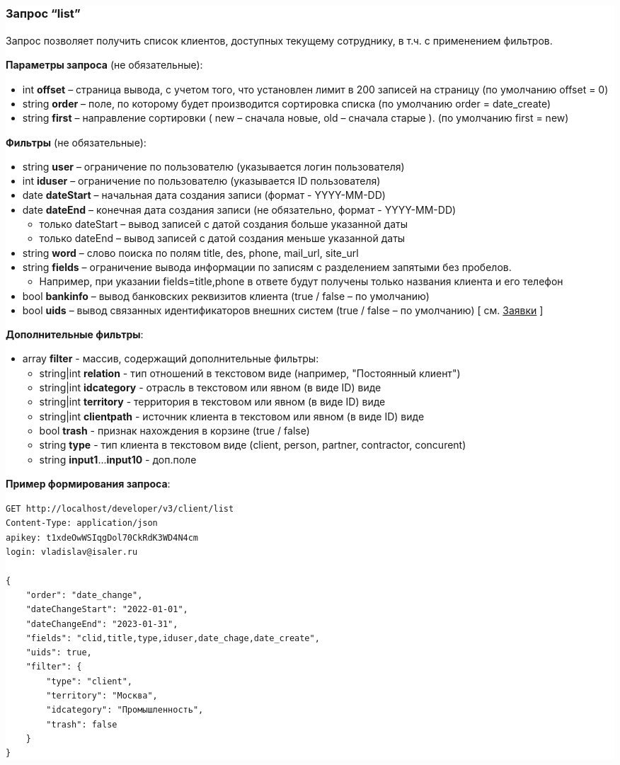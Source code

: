 <a id="list"></a>
### Запрос “list”

Запрос позволяет получить список клиентов, доступных текущему сотруднику, в т.ч. с применением фильтров.

**Параметры запроса** (не обязательные):

- int **offset** – страница вывода, с учетом того, что установлен лимит в 200 записей на страницу (по умолчанию offset = 0)
- string **order** – поле, по которому будет производится сортировка списка (по умолчанию order = date_create)
- string **first** – направление сортировки ( new – сначала новые, old – сначала старые ). (по умолчанию first = new)

**Фильтры** (не обязательные):

- string **user** – ограничение по пользователю (указывается логин пользователя)
- int **iduser** – ограничение по пользователю (указывается ID пользователя)
- date **dateStart** – начальная дата создания записи (формат - YYYY-MM-DD)
- date **dateEnd** – конечная дата создания записи (не обязательно, формат - YYYY-MM-DD)
  - только dateStart – вывод записей с датой создания больше указанной даты
  - только dateEnd – вывод записей с датой создания меньше указанной даты
- string **word** – слово поиска по полям title, des, phone, mail_url, site_url
- string **fields** – ограничение вывода информации по записям с разделением запятыми без пробелов. 
  - Например, при указании fields=title,phone в ответе будут получены только названия клиента и его телефон
- bool **bankinfo** – вывод банковских реквизитов клиента (true / false – по умолчанию)
- bool **uids** – вывод связанных идентификаторов внешних систем (true / false – по умолчанию)  [ см. [Заявки](https://salesman.pro/api2/lead#uids) ]

**Дополнительные фильтры**:

- array **filter** - массив, содержащий дополнительные фильтры:
  - string|int **relation** - тип отношений в текстовом виде (например, "Постоянный клиент")
  - string|int **idcategory** - отрасль в текстовом или явном (в виде ID) виде
  - string|int **territory** - территория в текстовом или явном (в виде ID) виде
  - string|int **clientpath** - источник клиента в текстовом или явном (в виде ID) виде
  - bool **trash** - признак нахождения в корзине (true / false)
  - string **type** - тип клиента в текстовом виде (client, person, partner, contractor, concurent)
  - string **input1**...**input10** - доп.поле

**Пример формирования запроса**:

```http request
GET http://localhost/developer/v3/client/list
Content-Type: application/json
apikey: t1xdeOwWSIqgDol70CkRdK3WD4N4cm
login: vladislav@isaler.ru

{
	"order": "date_change",
	"dateChangeStart": "2022-01-01",
	"dateChangeEnd": "2023-01-31",
	"fields": "clid,title,type,iduser,date_chage,date_create",
	"uids": true,
	"filter": {
		"type": "client",
		"territory": "Москва",
		"idcategory": "Промышленность",
		"trash": false
	}
}
```
